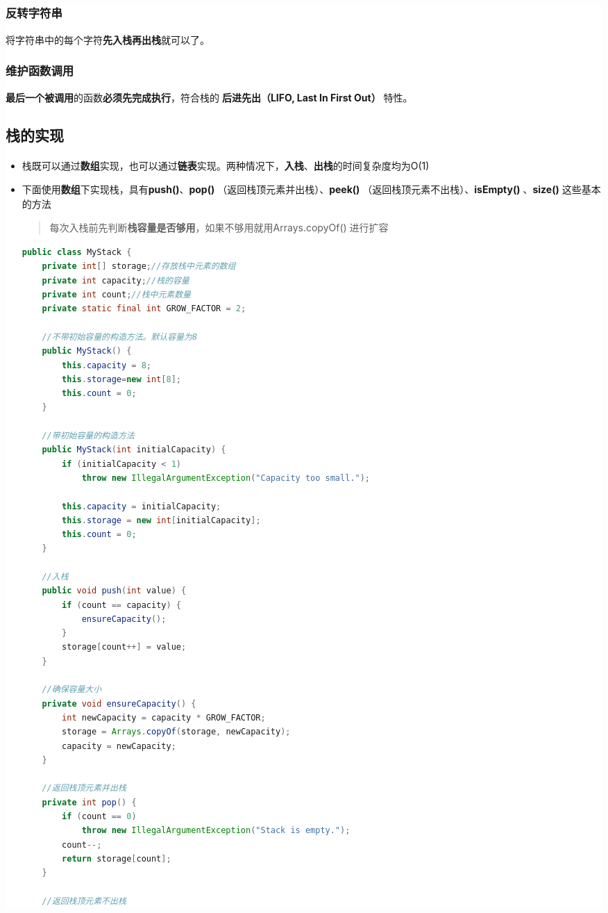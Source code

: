 ### 反转字符串

将字符串中的每个字符**先入栈再出栈**就可以了。

### 维护函数调用

**最后一个被调用**的函数**必须先完成执行**，符合栈的 **后进先出（LIFO, Last In First Out）** 特性。

## 栈的实现

- 栈既可以通过**数组**实现，也可以通过**链表**实现。两种情况下，**入栈**、**出栈**的时间复杂度均为O(1)

- 下面使用**数组**下实现栈，具有**push()**、**pop()** （返回栈顶元素并出栈）、**peek()** （返回栈顶元素不出栈）、**isEmpty()** 、**size()** 这些基本的方法

  > 每次入栈前先判断**栈容量是否够用**，如果不够用就用Arrays.copyOf() 进行扩容

  ```java
  public class MyStack {
      private int[] storage;//存放栈中元素的数组
      private int capacity;//栈的容量
      private int count;//栈中元素数量
      private static final int GROW_FACTOR = 2;
  
      //不带初始容量的构造方法。默认容量为8
      public MyStack() {
          this.capacity = 8;
          this.storage=new int[8];
          this.count = 0;
      }
  
      //带初始容量的构造方法
      public MyStack(int initialCapacity) {
          if (initialCapacity < 1)
              throw new IllegalArgumentException("Capacity too small.");
  
          this.capacity = initialCapacity;
          this.storage = new int[initialCapacity];
          this.count = 0;
      }
  
      //入栈
      public void push(int value) {
          if (count == capacity) {
              ensureCapacity();
          }
          storage[count++] = value;
      }
  
      //确保容量大小
      private void ensureCapacity() {
          int newCapacity = capacity * GROW_FACTOR;
          storage = Arrays.copyOf(storage, newCapacity);
          capacity = newCapacity;
      }
  
      //返回栈顶元素并出栈
      private int pop() {
          if (count == 0)
              throw new IllegalArgumentException("Stack is empty.");
          count--;
          return storage[count];
      }
  
      //返回栈顶元素不出栈
  ```